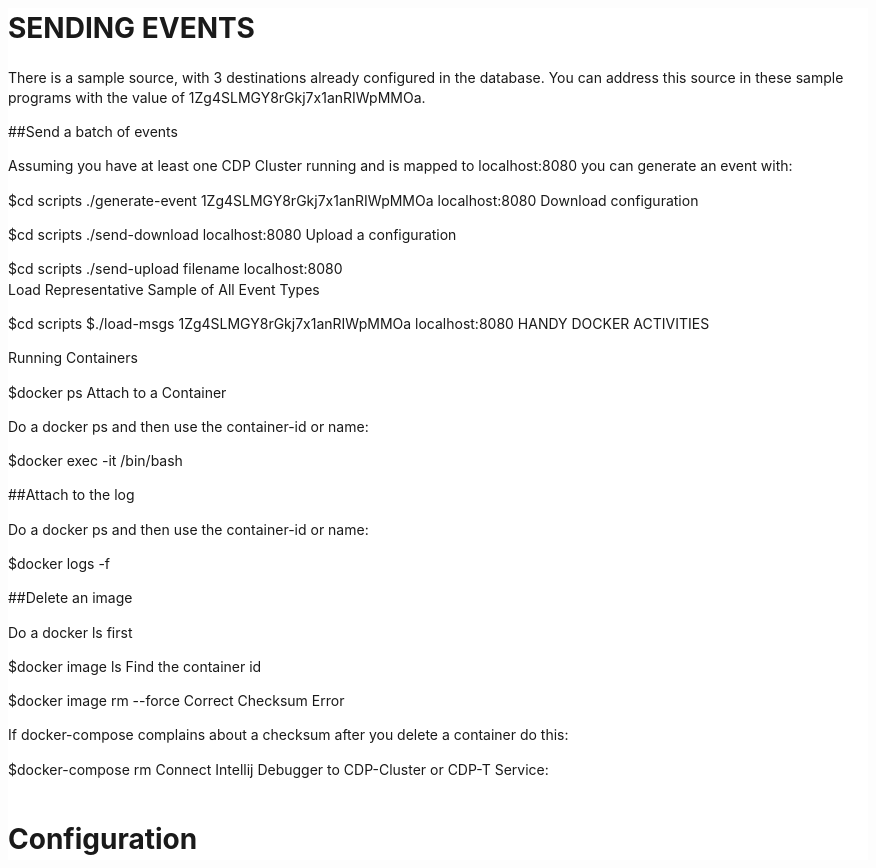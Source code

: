 # SENDING EVENTS

There is a sample source, with 3 destinations already configured in the database. You can address this source in these sample programs with the value of 1Zg4SLMGY8rGkj7x1anRIWpMMOa.

##Send a batch of events

Assuming you have at least one CDP Cluster running and is mapped to localhost:8080 you can generate an event with:

$cd scripts
./generate-event 1Zg4SLMGY8rGkj7x1anRIWpMMOa localhost:8080
Download configuration

$cd scripts
./send-download localhost:8080
Upload a configuration

$cd scripts
./send-upload filename localhost:8080   
Load Representative Sample of All Event Types

$cd scripts
$./load-msgs 1Zg4SLMGY8rGkj7x1anRIWpMMOa localhost:8080
HANDY DOCKER ACTIVITIES

Running Containers

$docker ps
Attach to a Container

Do a docker ps and then use the container-id or name:

$docker exec -it <id-or-name> /bin/bash

##Attach to the log

Do a docker ps and then use the container-id or name:

$docker logs -f <id-or-name>

##Delete an image

Do a docker ls first

$docker image ls
Find the container id

$docker image rm <image-id> --force
Correct Checksum Error

If docker-compose complains about a checksum after you delete a container do this:

$docker-compose rm
Connect Intellij Debugger to CDP-Cluster or CDP-T Service:

# Configuration
